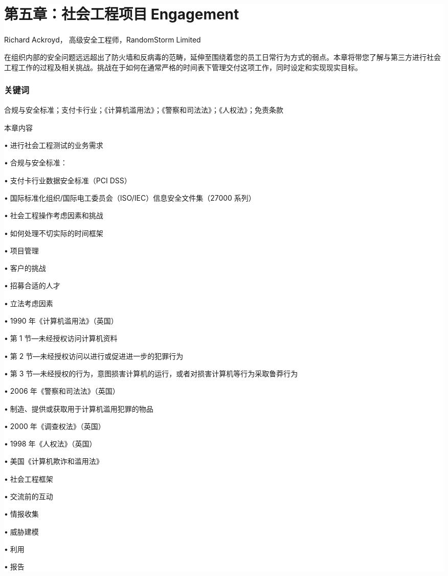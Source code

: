 # 第五章：社会工程项目 Engagement

Richard Ackroyd， 高级安全工程师，RandomStorm Limited

在组织内部的安全问题远远超出了防火墙和反病毒的范畴，延伸至围绕着您的员工日常行为方式的弱点。本章将带您了解与第三方进行社会工程工作的过程及相关挑战。挑战在于如何在通常严格的时间表下管理交付这项工作，同时设定和实现现实目标。

### 关键词

合规与安全标准；支付卡行业；《计算机滥用法》；《警察和司法法》；《人权法》；免责条款

本章内容

• 进行社会工程测试的业务需求

• 合规与安全标准：

• 支付卡行业数据安全标准（PCI DSS）

• 国际标准化组织/国际电工委员会（ISO/IEC）信息安全文件集（27000 系列）

• 社会工程操作考虑因素和挑战

• 如何处理不切实际的时间框架

• 项目管理

• 客户的挑战

• 招募合适的人才

• 立法考虑因素

• 1990 年《计算机滥用法》（英国）

• 第 1 节—未经授权访问计算机资料

• 第 2 节—未经授权访问以进行或促进进一步的犯罪行为

• 第 3 节—未经授权的行为，意图损害计算机的运行，或者对损害计算机等行为采取鲁莽行为

• 2006 年《警察和司法法》（英国）

• 制造、提供或获取用于计算机滥用犯罪的物品

• 2000 年《调查权法》（英国）

• 1998 年《人权法》（英国）

• 美国《计算机欺诈和滥用法》

• 社会工程框架

• 交流前的互动

• 情报收集

• 威胁建模

• 利用

• 报告
